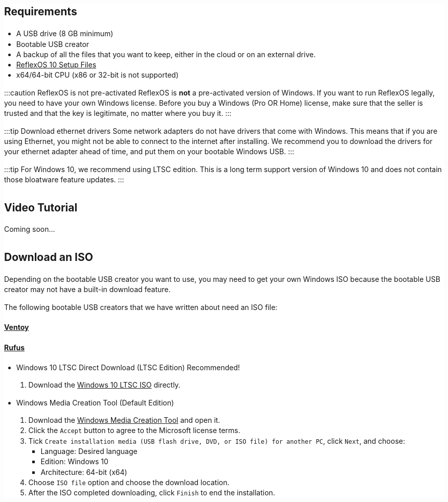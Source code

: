 ## Requirements

* A USB drive (8 GB minimum)
* Bootable USB creator
* A backup of all the files that you want to keep, either in the cloud or on an external drive.
* [ReflexOS 10 Setup Files](https://github.com/Hamziee/ReflexOS/releases)
* x64/64-bit CPU (x86 or 32-bit is not supported)

:::caution ReflexOS is not pre-activated
ReflexOS is **not** a pre-activated version of Windows. If you want to run ReflexOS legally, you need to have your own Windows license. Before you buy a Windows (Pro OR Home) license, make sure that the seller is trusted and that the key is legitimate, no matter where you buy it.
:::

:::tip Download ethernet drivers
Some network adapters do not have drivers that come with Windows. This means that if you are using Ethernet, you might not be able to connect to the internet after installing. We recommend you to download the drivers for your ethernet adapter ahead of time, and put them on your bootable Windows USB.
:::

:::tip
For Windows 10, we recommend using LTSC edition. This is a long term support version of Windows 10 and does not contain those bloatware feature updates.
:::

## Video Tutorial

Coming soon...

## Download an ISO

Depending on the bootable USB creator you want to use, you may need to get your own Windows ISO because the bootable USB creator may not have a built-in download feature.

The following bootable USB creators that we have written about need an ISO file:

#### [Ventoy](https://www.ventoy.net/en/index.html)
#### [Rufus](https://rufus.ie/en/)

* Windows 10 LTSC Direct Download (LTSC Edition) Recommended!

    1. Download the [Windows 10 LTSC ISO](https://pixeldrain.com/u/6y73DJZ2) directly.

* Windows Media Creation Tool (Default Edition)

    1. Download the [Windows Media Creation Tool](https://go.microsoft.com/fwlink/?LinkId=691209) and open it.
    2. Click the ``Accept`` button to agree to the Microsoft license terms.
    3. Tick ``Create installation media (USB flash drive, DVD, or ISO file) for another PC``, click ``Next``, and choose:
        * Language: Desired language
        * Edition: Windows 10
        * Architecture: 64-bit (x64)
    4. Choose ``ISO file`` option and choose the download location.
    5. After the ISO completed downloading, click ``Finish`` to end the installation.
